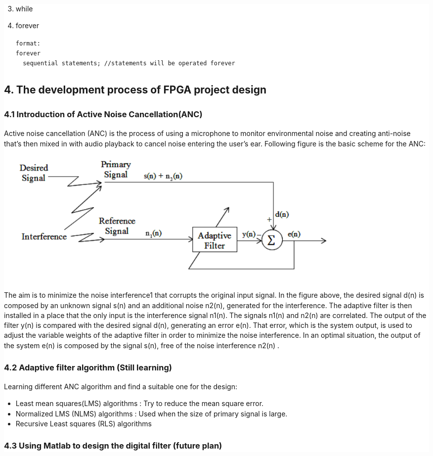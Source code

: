   3. while

  4. forever

     ```
     format:
     forever
       sequential statements; //statements will be operated forever
     ```

     

## 4. The development process of FPGA project design

### 4.1 Introduction of Active Noise Cancellation(ANC)

Active noise cancellation (ANC) is the process of using a microphone to monitor environmental noise and creating anti-noise that’s then mixed in with audio playback to cancel noise entering the user’s ear. Following figure is the basic scheme for the ANC:

![avatar](image1.png)

The aim is to minimize the noise interference1 that corrupts the original input signal. In the figure above, the desired signal d(n) is composed by an unknown signal s(n) and an additional noise n2(n), generated for the interference. The adaptive filter is then installed in a place that the only input is the interference signal n1(n). The signals n1(n) and n2(n) are correlated. The output of the filter y(n) is compared with the desired signal d(n), generating an error e(n). That error, which is the system output, is used to adjust the variable weights of the adaptive filter in order to minimize the noise interference. In an optimal situation, the output of the system e(n) is composed by the signal s(n), free of the noise interference n2(n) .

### 4.2 Adaptive filter algorithm (Still learning) 

Learning different ANC algorithm and find a suitable one for the design:

- Least mean squares(LMS) algorithms : Try to reduce the mean square error.
- Normalized LMS (NLMS) algorithms : Used when the size of primary signal is large.
- Recursive Least squares (RLS) algorithms

### 4.3 Using Matlab to design the digital filter (future plan)
